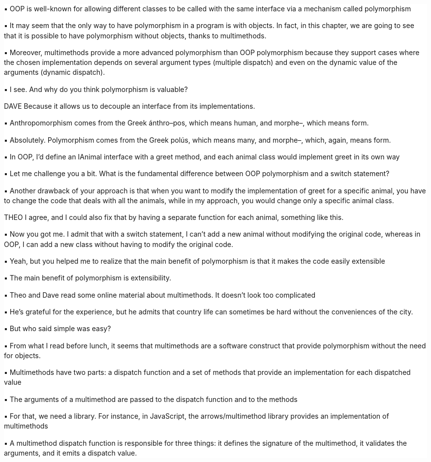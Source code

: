 ▪ OOP is well-known for allowing different classes to be called with the same interface via a mechanism called polymorphism

▪ It may seem that the only way to have polymorphism in a program is with objects. In fact, in this chapter, we are going to see that it is possible to have polymorphism without objects, thanks to multimethods.

▪ Moreover, multimethods provide a more advanced polymorphism than OOP polymorphism because they support cases where the chosen implementation depends on several argument types (multiple dispatch) and even on the dynamic value of the arguments (dynamic dispatch).

▪ I see. And why do you think polymorphism is valuable?

  DAVE   Because it allows us to decouple an interface from its implementations.

▪ Anthropomorphism comes from the Greek ánthro–pos, which means human, and morphe–, which means form.

▪ Absolutely. Polymorphism comes from the Greek polús, which means many, and morphe–, which, again, means form.

▪ In OOP, I’d define an IAnimal interface with a greet method, and each animal class would implement greet in its own way

▪ Let me challenge you a bit. What is the fundamental difference between OOP polymorphism and a switch statement?

▪ Another drawback of your approach is that when you want to modify the implementation of greet for a specific animal, you have to change the code that deals with all the animals, while in my approach, you would change only a specific animal class.

  THEO   I agree, and I could also fix that by having a separate function for each animal, something like this.

▪ Now you got me. I admit that with a switch statement, I can’t add a new animal without modifying the original code, whereas in OOP, I can add a new class without having to modify the original code.

▪ Yeah, but you helped me to realize that the main benefit of polymorphism is that it makes the code easily extensible

▪ The main benefit of polymorphism is extensibility.

▪ Theo and Dave read some online material about multimethods. It doesn’t look too complicated

▪ He’s grateful for the experience, but he admits that country life can sometimes be hard without the conveniences of the city.

▪ But who said simple was easy?

▪ From what I read before lunch, it seems that multimethods are a software construct that provide polymorphism without the need for objects.

▪ Multimethods have two parts: a dispatch function and a set of methods that provide an implementation for each dispatched value

▪ The arguments of a multimethod are passed to the dispatch function and to the methods

▪ For that, we need a library. For instance, in JavaScript, the arrows/multimethod library provides an implementation of multimethods

▪ A multimethod dispatch function is responsible for three things: it defines the signature of the multimethod, it validates the arguments, and it emits a dispatch value.
